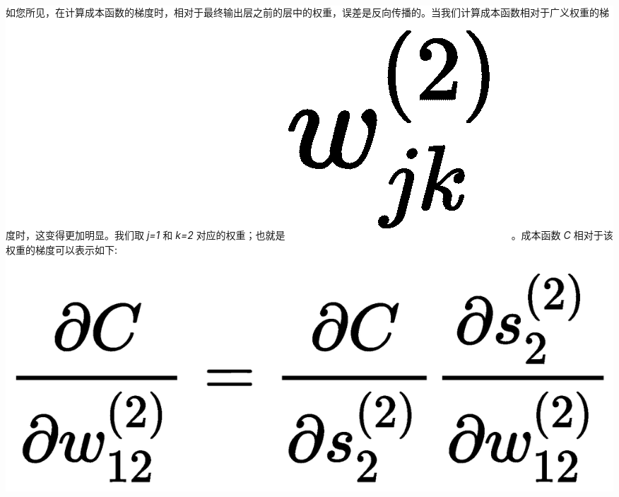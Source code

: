 如您所见，在计算成本函数的梯度时，相对于最终输出层之前的层中的权重，误差是反向传播的。当我们计算成本函数相对于广义权重的梯度时，这变得更加明显。我们取 *j=1* 和 *k=2* 对应的权重；也就是![](img/5b8b2334-2462-449b-b31f-360dc3027ca7.png)。成本函数 *C* 相对于该权重的梯度可以表示如下:

![](img/474751ea-71f8-4c57-9d16-1679ed2fbea5.png)
